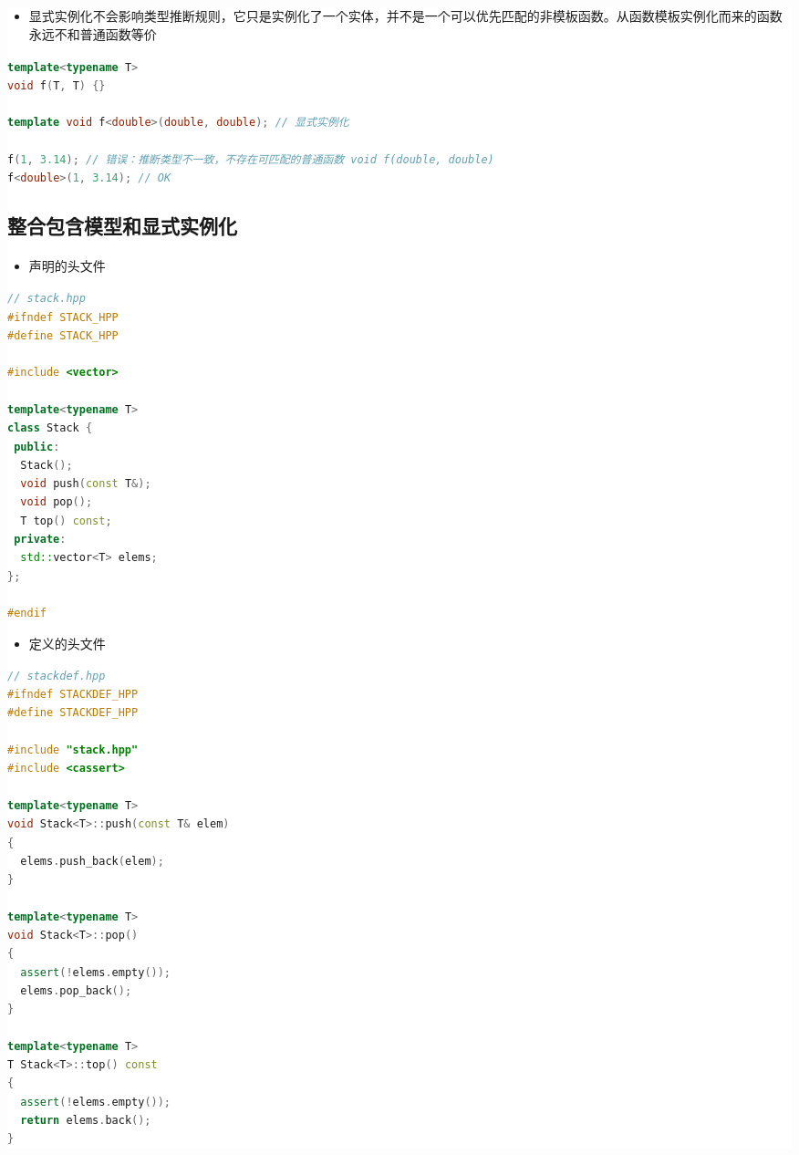 * 显式实例化不会影响类型推断规则，它只是实例化了一个实体，并不是一个可以优先匹配的非模板函数。从函数模板实例化而来的函数永远不和普通函数等价

```cpp
template<typename T>
void f(T, T) {}

template void f<double>(double, double); // 显式实例化

f(1, 3.14); // 错误：推断类型不一致，不存在可匹配的普通函数 void f(double, double)
f<double>(1, 3.14); // OK
```

## 整合包含模型和显式实例化

* 声明的头文件

```cpp
// stack.hpp
#ifndef STACK_HPP
#define STACK_HPP

#include <vector>

template<typename T>
class Stack {
 public:
  Stack();
  void push(const T&);
  void pop();
  T top() const;
 private:
  std::vector<T> elems;
};

#endif
```

* 定义的头文件

```cpp
// stackdef.hpp
#ifndef STACKDEF_HPP
#define STACKDEF_HPP

#include "stack.hpp"
#include <cassert>

template<typename T>
void Stack<T>::push(const T& elem)
{
  elems.push_back(elem);
}

template<typename T>
void Stack<T>::pop()
{
  assert(!elems.empty());
  elems.pop_back();
}

template<typename T>
T Stack<T>::top() const
{
  assert(!elems.empty());
  return elems.back();
}
```